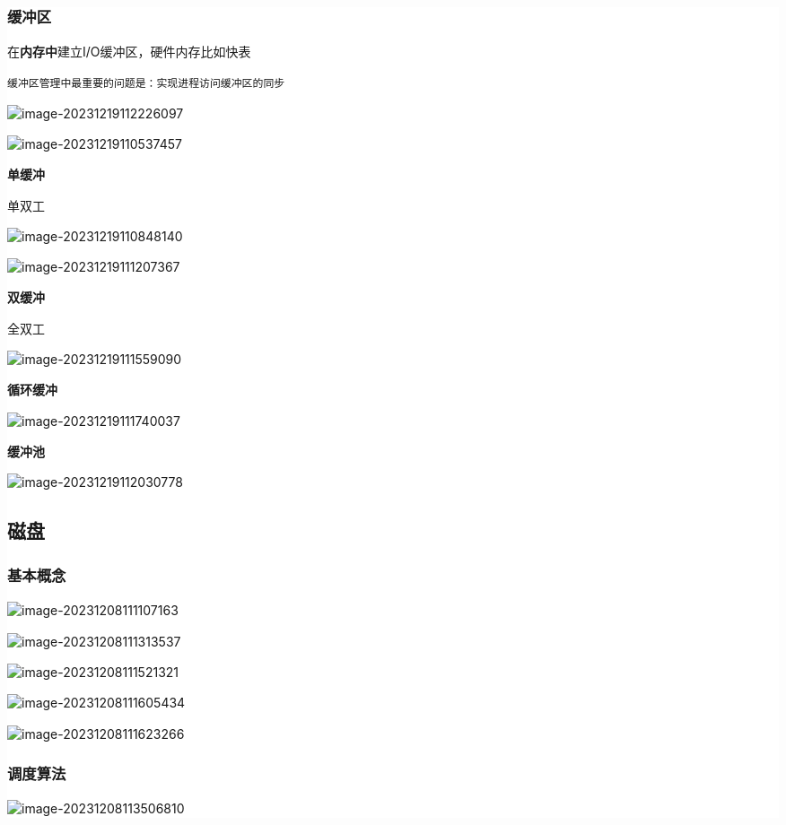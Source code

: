 ### 缓冲区

在**内存中**建立I/O缓冲区，硬件内存比如快表

```
缓冲区管理中最重要的问题是：实现进程访问缓冲区的同步
```

![image-20231219112226097](C:\Users\LEGION\AppData\Roaming\Typora\typora-user-images\image-20231219112226097.png)

![image-20231219110537457](C:\Users\LEGION\AppData\Roaming\Typora\typora-user-images\image-20231219110537457.png)

**单缓冲**

单双工

![image-20231219110848140](C:\Users\LEGION\AppData\Roaming\Typora\typora-user-images\image-20231219110848140.png)

![image-20231219111207367](C:\Users\LEGION\AppData\Roaming\Typora\typora-user-images\image-20231219111207367.png)

**双缓冲**

全双工

![image-20231219111559090](C:\Users\LEGION\AppData\Roaming\Typora\typora-user-images\image-20231219111559090.png)

**循环缓冲**

![image-20231219111740037](C:\Users\LEGION\AppData\Roaming\Typora\typora-user-images\image-20231219111740037.png)

**缓冲池**

![image-20231219112030778](C:\Users\LEGION\AppData\Roaming\Typora\typora-user-images\image-20231219112030778.png)

## 磁盘

### 基本概念

![image-20231208111107163](C:\Users\LEGION\AppData\Roaming\Typora\typora-user-images\image-20231208111107163.png)

![image-20231208111313537](C:\Users\LEGION\AppData\Roaming\Typora\typora-user-images\image-20231208111313537.png)

![image-20231208111521321](C:\Users\LEGION\AppData\Roaming\Typora\typora-user-images\image-20231208111521321.png)

![image-20231208111605434](C:\Users\LEGION\AppData\Roaming\Typora\typora-user-images\image-20231208111605434.png)

![image-20231208111623266](C:\Users\LEGION\AppData\Roaming\Typora\typora-user-images\image-20231208111623266.png)

### 调度算法

![image-20231208113506810](C:\Users\LEGION\AppData\Roaming\Typora\typora-user-images\image-20231208113506810.png)
